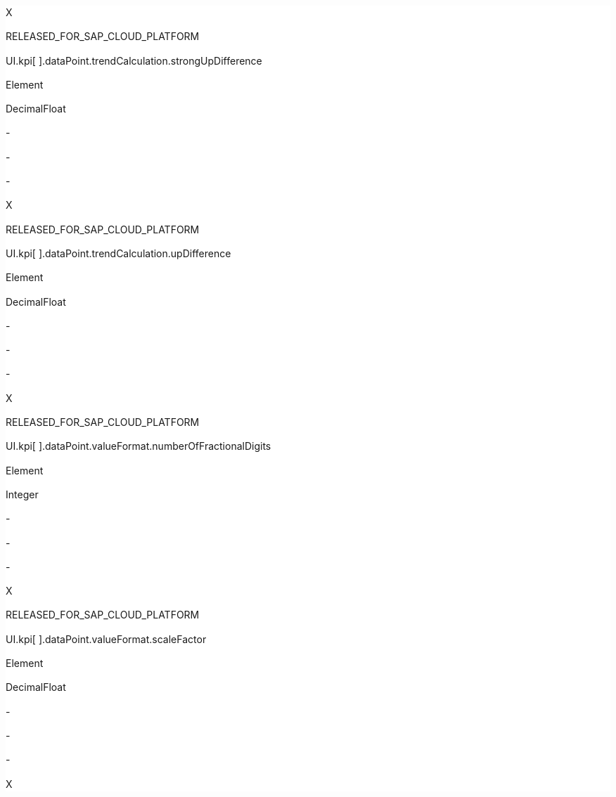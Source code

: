 X

RELEASED\_FOR\_SAP\_CLOUD\_PLATFORM

UI.kpi\[ \].dataPoint.trendCalculation.strongUpDifference

Element

DecimalFloat

\-

\-

\-

X

RELEASED\_FOR\_SAP\_CLOUD\_PLATFORM

UI.kpi\[ \].dataPoint.trendCalculation.upDifference

Element

DecimalFloat

\-

\-

\-

X

RELEASED\_FOR\_SAP\_CLOUD\_PLATFORM

UI.kpi\[ \].dataPoint.valueFormat.numberOfFractionalDigits

Element

Integer

\-

\-

\-

X

RELEASED\_FOR\_SAP\_CLOUD\_PLATFORM

UI.kpi\[ \].dataPoint.valueFormat.scaleFactor

Element

DecimalFloat

\-

\-

\-

X
